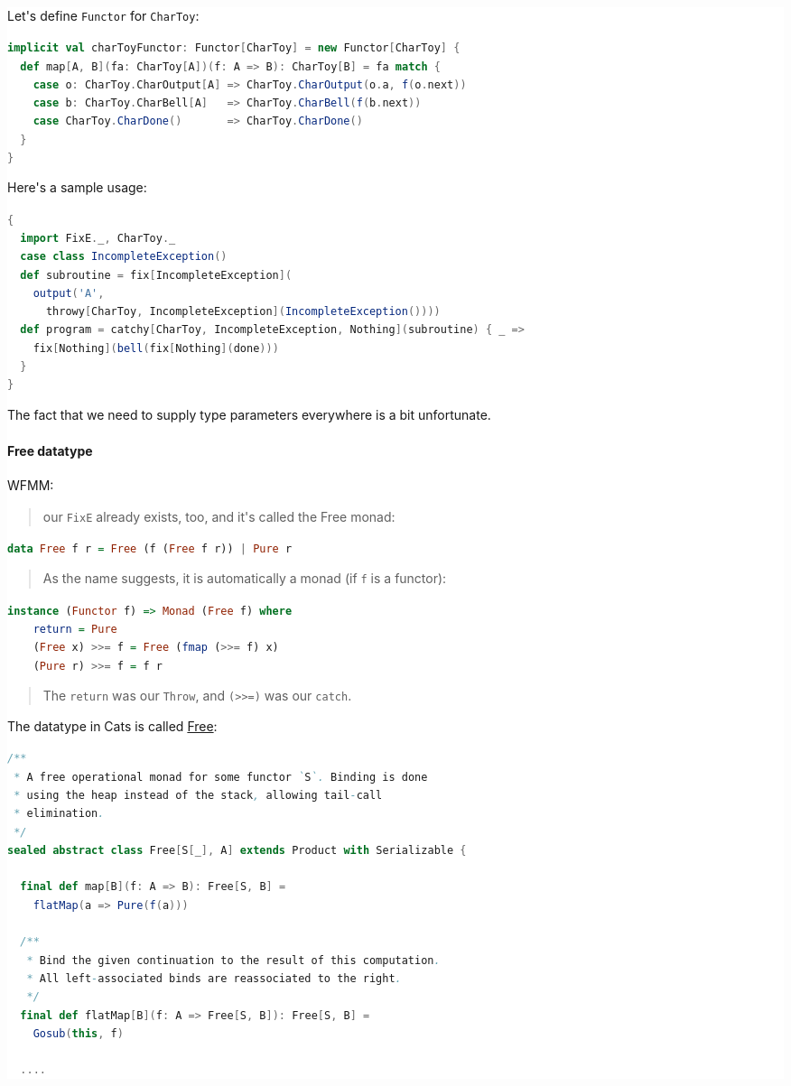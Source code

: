 Let's define `Functor` for `CharToy`:

```scala mdoc
implicit val charToyFunctor: Functor[CharToy] = new Functor[CharToy] {
  def map[A, B](fa: CharToy[A])(f: A => B): CharToy[B] = fa match {
    case o: CharToy.CharOutput[A] => CharToy.CharOutput(o.a, f(o.next))
    case b: CharToy.CharBell[A]   => CharToy.CharBell(f(b.next))
    case CharToy.CharDone()       => CharToy.CharDone()
  }
}
```

Here's a sample usage:

```scala mdoc
{
  import FixE._, CharToy._
  case class IncompleteException()
  def subroutine = fix[IncompleteException](
    output('A',
      throwy[CharToy, IncompleteException](IncompleteException())))
  def program = catchy[CharToy, IncompleteException, Nothing](subroutine) { _ =>
    fix[Nothing](bell(fix[Nothing](done)))
  }
}
```

The fact that we need to supply type parameters everywhere is a bit unfortunate.

#### Free datatype

WFMM:

> our `FixE` already exists, too, and it's called the Free monad:

```haskell
data Free f r = Free (f (Free f r)) | Pure r
```

> As the name suggests, it is automatically a monad (if `f` is a functor):

```haskell
instance (Functor f) => Monad (Free f) where
    return = Pure
    (Free x) >>= f = Free (fmap (>>= f) x)
    (Pure r) >>= f = f r
```

> The `return` was our `Throw`, and `(>>=)` was our `catch`.

The datatype in Cats is called [Free][FreeSource]:

```scala
/**
 * A free operational monad for some functor `S`. Binding is done
 * using the heap instead of the stack, allowing tail-call
 * elimination.
 */
sealed abstract class Free[S[_], A] extends Product with Serializable {

  final def map[B](f: A => B): Free[S, B] =
    flatMap(a => Pure(f(a)))

  /**
   * Bind the given continuation to the result of this computation.
   * All left-associated binds are reassociated to the right.
   */
  final def flatMap[B](f: A => Free[S, B]): Free[S, B] =
    Gosub(this, f)

  ....
```

  [Free-monoids]: Free-monoids.html
  [@gabrielg439]: https://twitter.com/gabrielg439
  [wfmm]: http://www.haskellforall.com/2012/06/you-could-have-invented-free-monads.html
  [FreeSource]: $catsBaseUrl$free/src/main/scala/cats/free/Free.scala
  [ControlMonadFreeSource]: http://hackage.haskell.org/package/free-4.2/docs/src/Control-Monad-Free.html
  [WikipediaMonad]: http://en.wikipedia.org/wiki/Monad_(functional_programming)#Free_monads